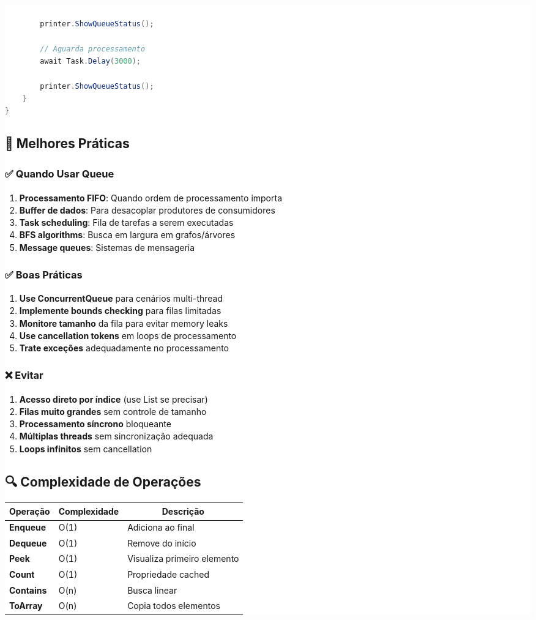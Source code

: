 ```csharp
        
        printer.ShowQueueStatus();
        
        // Aguarda processamento
        await Task.Delay(3000);
        
        printer.ShowQueueStatus();
    }
}
```

## 💯 Melhores Práticas

### ✅ Quando Usar Queue

1. **Processamento FIFO**: Quando ordem de processamento importa
2. **Buffer de dados**: Para desacoplar produtores de consumidores
3. **Task scheduling**: Fila de tarefas a serem executadas
4. **BFS algorithms**: Busca em largura em grafos/árvores
5. **Message queues**: Sistemas de mensageria

### ✅ Boas Práticas

1. **Use ConcurrentQueue** para cenários multi-thread
2. **Implemente bounds checking** para filas limitadas
3. **Monitore tamanho** da fila para evitar memory leaks
4. **Use cancellation tokens** em loops de processamento
5. **Trate exceções** adequadamente no processamento

### ❌ Evitar

1. **Acesso direto por índice** (use List<T> se precisar)
2. **Filas muito grandes** sem controle de tamanho
3. **Processamento síncrono** bloqueante
4. **Múltiplas threads** sem sincronização adequada
5. **Loops infinitos** sem cancellation

## 🔍 Complexidade de Operações

| Operação | Complexidade | Descrição |
|----------|-------------|-----------|
| **Enqueue** | O(1) | Adiciona ao final |
| **Dequeue** | O(1) | Remove do início |
| **Peek** | O(1) | Visualiza primeiro elemento |
| **Count** | O(1) | Propriedade cached |
| **Contains** | O(n) | Busca linear |
| **ToArray** | O(n) | Copia todos elementos |
